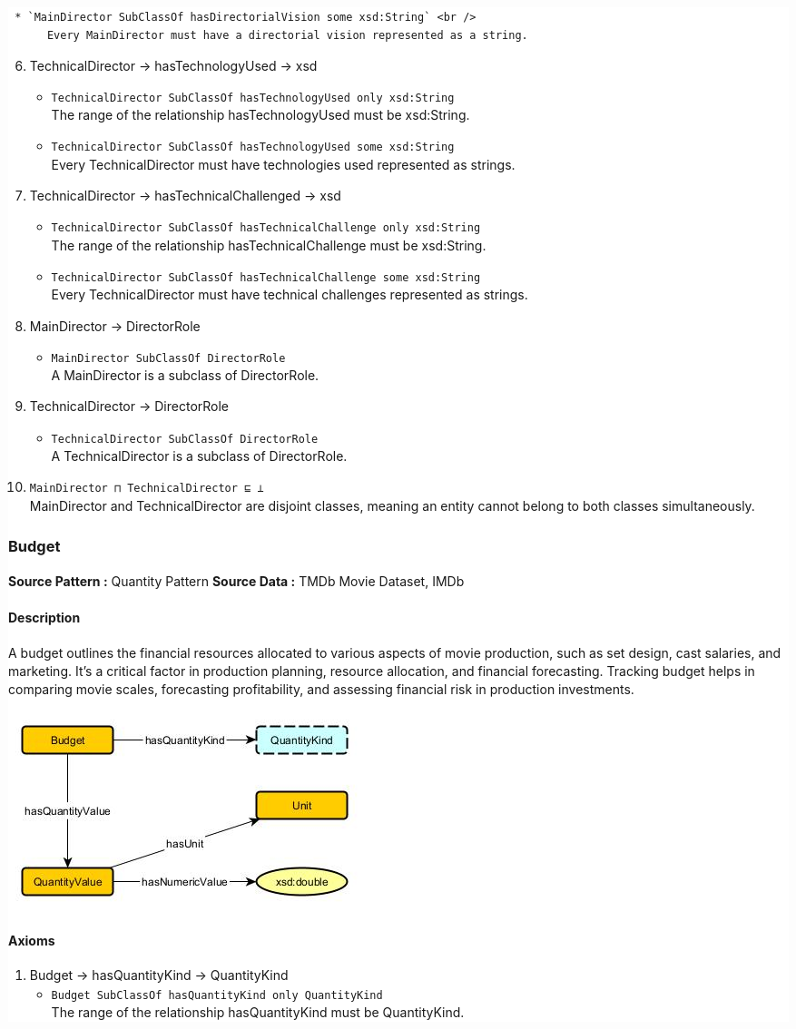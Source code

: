      * `MainDirector SubClassOf hasDirectorialVision some xsd:String` <br />
          Every MainDirector must have a directorial vision represented as a string.

6. TechnicalDirector → hasTechnologyUsed → xsd
     * `TechnicalDirector SubClassOf hasTechnologyUsed only xsd:String` <br />
          The range of the relationship hasTechnologyUsed must be xsd:String.

     * `TechnicalDirector SubClassOf hasTechnologyUsed some xsd:String` <br />
          Every TechnicalDirector must have technologies used represented as strings.

7. TechnicalDirector → hasTechnicalChallenged → xsd
     * `TechnicalDirector SubClassOf hasTechnicalChallenge only xsd:String` <br />
          The range of the relationship hasTechnicalChallenge must be xsd:String.

     * `TechnicalDirector SubClassOf hasTechnicalChallenge some xsd:String` <br />
          Every TechnicalDirector must have technical challenges represented as strings.

8. MainDirector → DirectorRole
     * `MainDirector SubClassOf DirectorRole` <br />
          A MainDirector is a subclass of DirectorRole.

9. TechnicalDirector → DirectorRole
     * `TechnicalDirector SubClassOf DirectorRole` <br />
          A TechnicalDirector is a subclass of DirectorRole.

10. `MainDirector ⊓ TechnicalDirector ⊑ ⊥` <br />
          MainDirector and TechnicalDirector are disjoint classes, meaning an entity cannot belong to both classes simultaneously.

### Budget
**Source Pattern :** Quantity Pattern
**Source Data :** TMDb Movie Dataset, IMDb

#### Description
A budget outlines the financial resources allocated to various aspects of movie production, such as set design, cast salaries, and marketing. It’s a critical factor in production planning, resource allocation, and financial forecasting. Tracking budget helps in comparing movie scales, forecasting profitability, and assessing financial risk in production investments.

![budget](../schema-diagrams/Budget/budget.jpg)
#### Axioms
1. Budget → hasQuantityKind → QuantityKind
     * `Budget SubClassOf hasQuantityKind only QuantityKind` <br />
          The range of the relationship hasQuantityKind must be QuantityKind.
